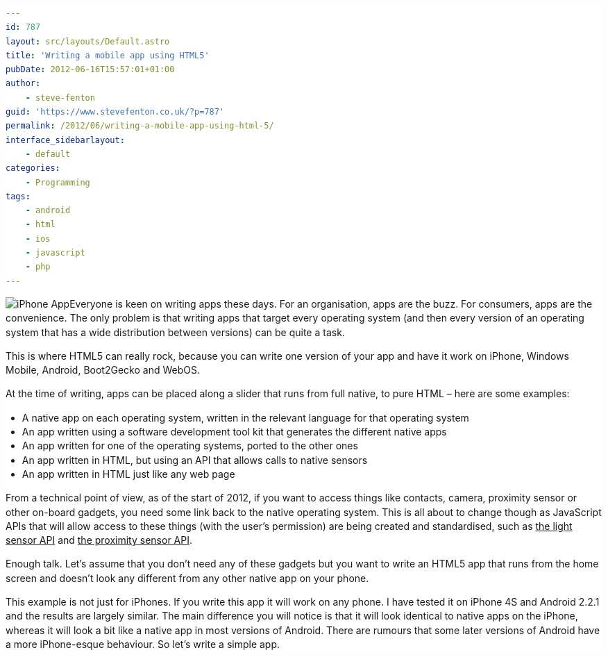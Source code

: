 ```yaml
---
id: 787
layout: src/layouts/Default.astro
title: 'Writing a mobile app using HTML5'
pubDate: 2012-06-16T15:57:01+01:00
author:
    - steve-fenton
guid: 'https://www.stevefenton.co.uk/?p=787'
permalink: /2012/06/writing-a-mobile-app-using-html-5/
interface_sidebarlayout:
    - default
categories:
    - Programming
tags:
    - android
    - html
    - ios
    - javascript
    - php
---
```


![iPhone App](https://www.stevefenton.co.uk/wp-content/uploads/2015/07/iphone-app.png)Everyone is keen on writing apps these days. For an organisation, apps are the buzz. For consumers, apps are the convenience. The only problem is that writing apps that target every operating system (and then every version of an operating system that has a wide distribution between versions) can be quite a task.

This is where HTML5 can really rock, because you can write one version of your app and have it work on iPhone, Windows Mobile, Android, Boot2Gecko and WebOS.

At the time of writing, apps can be placed along a slider that runs from full native, to pure HTML – here are some examples:

- A native app on each operating system, written in the relevant language for that operating system
- An app written using a software development tool kit that generates the different native apps
- An app written for one of the operating systems, ported to the other ones
- An app written in HTML, but using an API that allows calls to native sensors
- An app written in HTML just like any web page

From a technical point of view, as of the start of 2012, if you want to access things like contacts, camera, proximity sensor or other on-board gadgets, you need some link back to the native operating system. This is all about to change though as JavaScript APIs that will allow access to these things (with the user’s permission) are being created and standardised, such as [the light sensor API](https://www.stevefenton.co.uk/2012/05/Using-The-Light-Sensor-API-In-Firefox/) and [the proximity sensor API](https://www.stevefenton.co.uk/2012/05/Using-The-Proximity-Sensor-API-In-Firefox/).

Enough talk. Let’s assume that you don’t need any of these gadgets but you want to write an HTML5 app that runs from the home screen and doesn’t look any different from any other native app on your phone.

This example is not just for iPhones. If you write this app it will work on any phone. I have tested it on iPhone 4S and Android 2.2.1 and the results are largely similar. The main difference you will notice is that it will look identical to native apps on the iPhone, whereas it will look a bit like a native app in most versions of Android. There are rumours that some later versions of Android have a more iPhone-esque behaviour. So let’s write a simple app.
